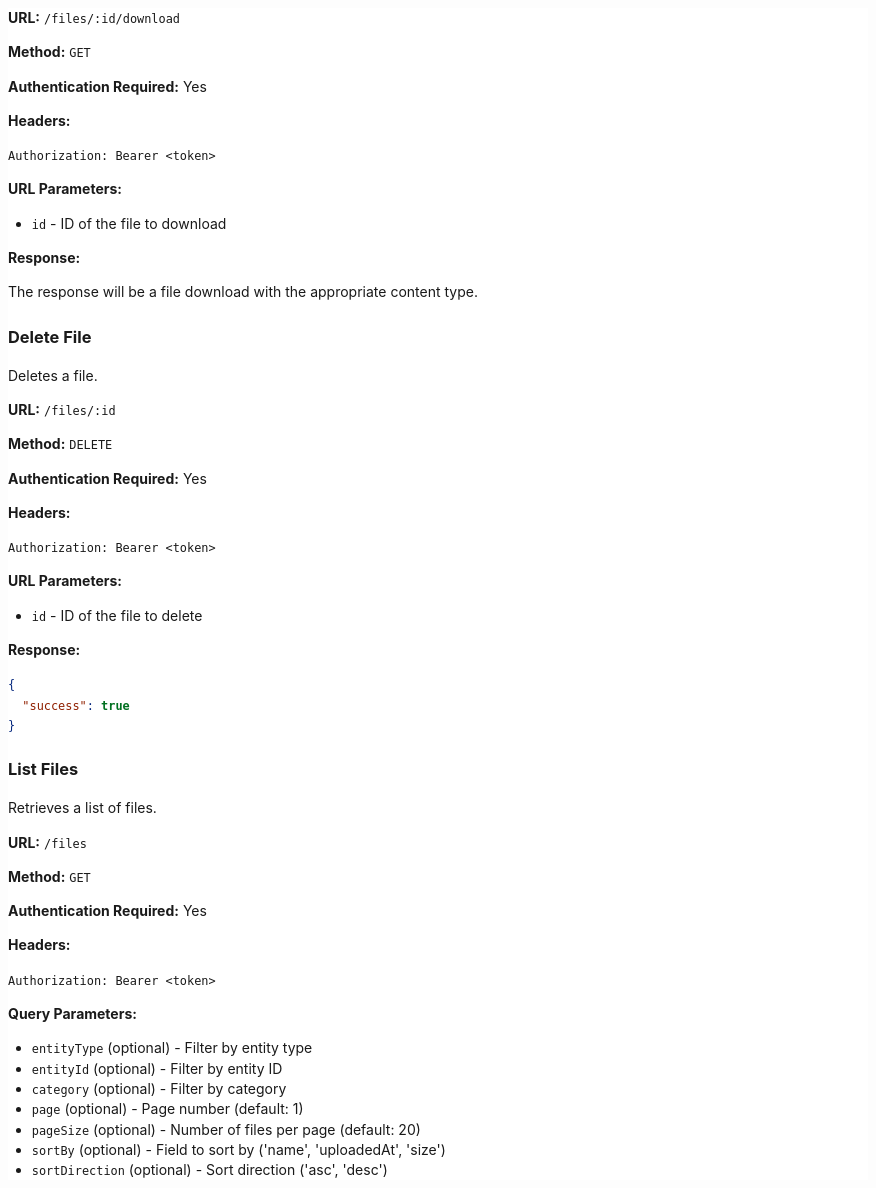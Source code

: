**URL:** `/files/:id/download`

**Method:** `GET`

**Authentication Required:** Yes

**Headers:**
```
Authorization: Bearer <token>
```

**URL Parameters:**
- `id` - ID of the file to download

**Response:**

The response will be a file download with the appropriate content type.

### Delete File

Deletes a file.

**URL:** `/files/:id`

**Method:** `DELETE`

**Authentication Required:** Yes

**Headers:**
```
Authorization: Bearer <token>
```

**URL Parameters:**
- `id` - ID of the file to delete

**Response:**

```json
{
  "success": true
}
```

### List Files

Retrieves a list of files.

**URL:** `/files`

**Method:** `GET`

**Authentication Required:** Yes

**Headers:**
```
Authorization: Bearer <token>
```

**Query Parameters:**
- `entityType` (optional) - Filter by entity type
- `entityId` (optional) - Filter by entity ID
- `category` (optional) - Filter by category
- `page` (optional) - Page number (default: 1)
- `pageSize` (optional) - Number of files per page (default: 20)
- `sortBy` (optional) - Field to sort by ('name', 'uploadedAt', 'size')
- `sortDirection` (optional) - Sort direction ('asc', 'desc')
